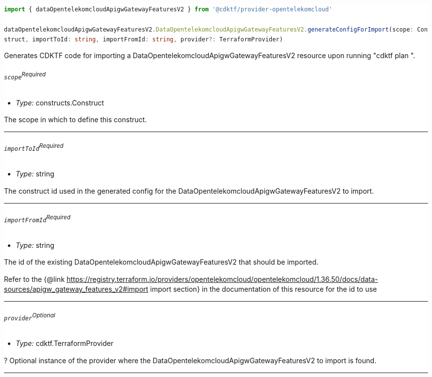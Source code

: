 ```typescript
import { dataOpentelekomcloudApigwGatewayFeaturesV2 } from '@cdktf/provider-opentelekomcloud'

dataOpentelekomcloudApigwGatewayFeaturesV2.DataOpentelekomcloudApigwGatewayFeaturesV2.generateConfigForImport(scope: Construct, importToId: string, importFromId: string, provider?: TerraformProvider)
```

Generates CDKTF code for importing a DataOpentelekomcloudApigwGatewayFeaturesV2 resource upon running "cdktf plan <stack-name>".

###### `scope`<sup>Required</sup> <a name="scope" id="@cdktf/provider-opentelekomcloud.dataOpentelekomcloudApigwGatewayFeaturesV2.DataOpentelekomcloudApigwGatewayFeaturesV2.generateConfigForImport.parameter.scope"></a>

- *Type:* constructs.Construct

The scope in which to define this construct.

---

###### `importToId`<sup>Required</sup> <a name="importToId" id="@cdktf/provider-opentelekomcloud.dataOpentelekomcloudApigwGatewayFeaturesV2.DataOpentelekomcloudApigwGatewayFeaturesV2.generateConfigForImport.parameter.importToId"></a>

- *Type:* string

The construct id used in the generated config for the DataOpentelekomcloudApigwGatewayFeaturesV2 to import.

---

###### `importFromId`<sup>Required</sup> <a name="importFromId" id="@cdktf/provider-opentelekomcloud.dataOpentelekomcloudApigwGatewayFeaturesV2.DataOpentelekomcloudApigwGatewayFeaturesV2.generateConfigForImport.parameter.importFromId"></a>

- *Type:* string

The id of the existing DataOpentelekomcloudApigwGatewayFeaturesV2 that should be imported.

Refer to the {@link https://registry.terraform.io/providers/opentelekomcloud/opentelekomcloud/1.36.50/docs/data-sources/apigw_gateway_features_v2#import import section} in the documentation of this resource for the id to use

---

###### `provider`<sup>Optional</sup> <a name="provider" id="@cdktf/provider-opentelekomcloud.dataOpentelekomcloudApigwGatewayFeaturesV2.DataOpentelekomcloudApigwGatewayFeaturesV2.generateConfigForImport.parameter.provider"></a>

- *Type:* cdktf.TerraformProvider

? Optional instance of the provider where the DataOpentelekomcloudApigwGatewayFeaturesV2 to import is found.

---